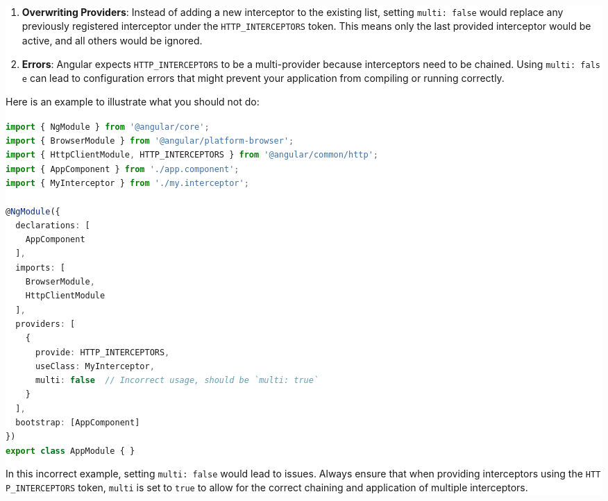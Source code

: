 1. **Overwriting Providers**: Instead of adding a new interceptor to the existing list, setting `multi: false` would replace any previously registered interceptor under the `HTTP_INTERCEPTORS` token. This means only the last provided interceptor would be active, and all others would be ignored.

2. **Errors**: Angular expects `HTTP_INTERCEPTORS` to be a multi-provider because interceptors need to be chained. Using `multi: false` can lead to configuration errors that might prevent your application from compiling or running correctly.

Here is an example to illustrate what you should not do:

```typescript
import { NgModule } from '@angular/core';
import { BrowserModule } from '@angular/platform-browser';
import { HttpClientModule, HTTP_INTERCEPTORS } from '@angular/common/http';
import { AppComponent } from './app.component';
import { MyInterceptor } from './my.interceptor';

@NgModule({
  declarations: [
    AppComponent
  ],
  imports: [
    BrowserModule,
    HttpClientModule
  ],
  providers: [
    {
      provide: HTTP_INTERCEPTORS,
      useClass: MyInterceptor,
      multi: false  // Incorrect usage, should be `multi: true`
    }
  ],
  bootstrap: [AppComponent]
})
export class AppModule { }
```

In this incorrect example, setting `multi: false` would lead to issues. Always ensure that when providing interceptors using the `HTTP_INTERCEPTORS` token, `multi` is set to `true` to allow for the correct chaining and application of multiple interceptors.